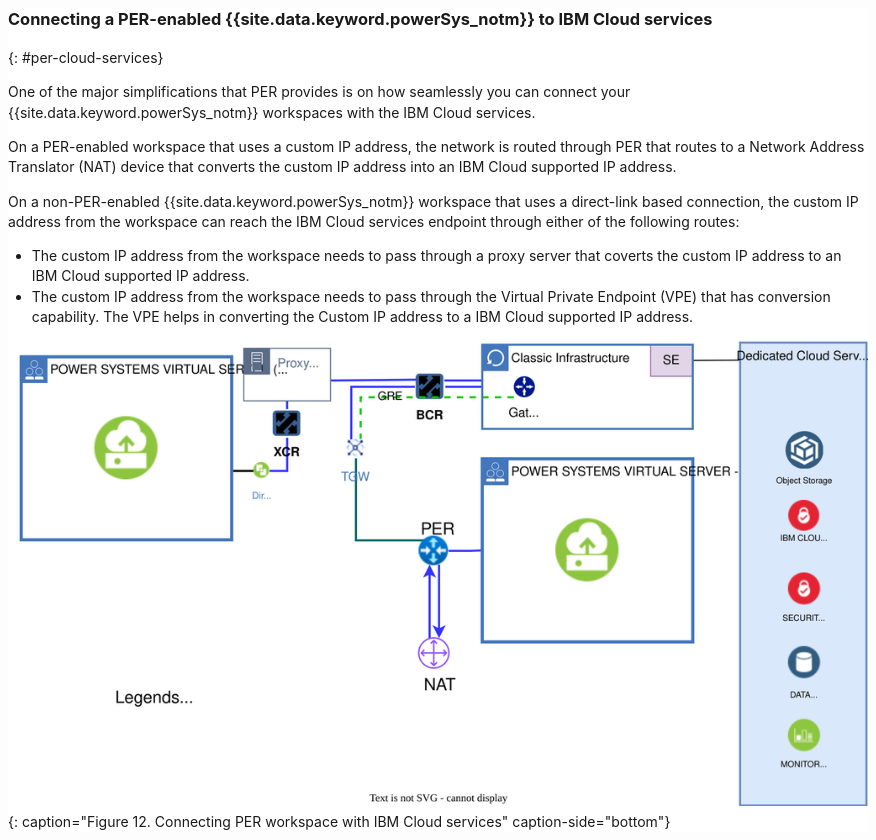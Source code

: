 ### Connecting a PER-enabled {{site.data.keyword.powerSys_notm}} to IBM Cloud services
{: #per-cloud-services}

One of the major simplifications that PER provides is on how seamlessly you can connect your {{site.data.keyword.powerSys_notm}} workspaces with the IBM Cloud services.

On a PER-enabled workspace that uses a custom IP address, the network is routed through PER that routes to a Network Address Translator (NAT) device that converts the custom IP address into an IBM Cloud supported IP address. 

On a non-PER-enabled {{site.data.keyword.powerSys_notm}} workspace that uses a direct-link based connection, the custom IP address from the workspace can reach the IBM Cloud services endpoint through either of the following routes:
-	The custom IP address from the workspace needs to pass through a proxy server that coverts the custom IP address to an IBM Cloud supported IP address.
-	The custom IP address from the workspace needs to pass through the Virtual Private Endpoint (VPE) that has conversion capability. The VPE helps in converting the Custom IP address to a IBM Cloud supported IP address.

![Connecting PER workspace with IBM Cloud services](./images/4_PER_Cloudservices.svg "Connecting PER workspace with IBM Cloud services"){: caption="Figure 12. Connecting PER workspace with IBM Cloud services" caption-side="bottom"}
